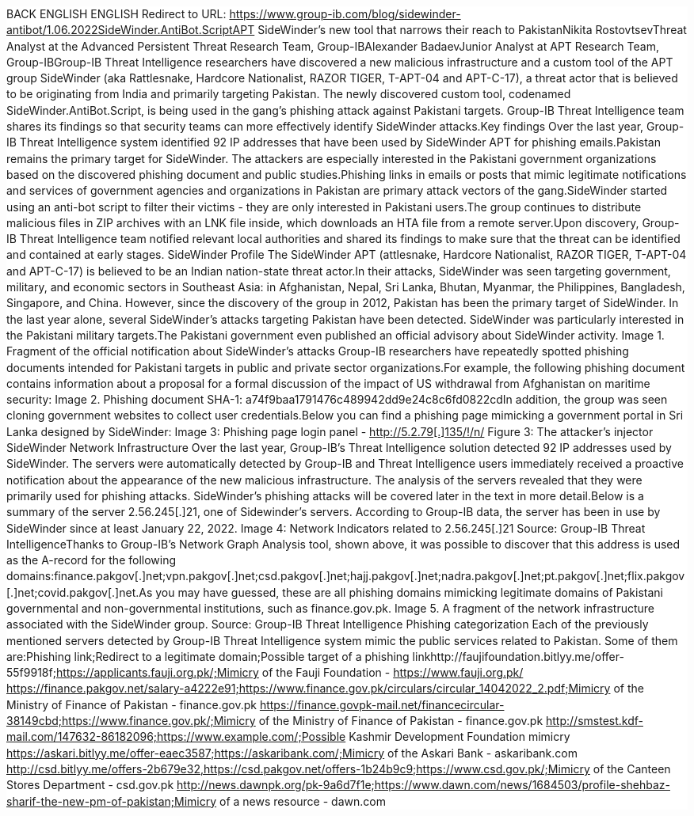   BACK  ENGLISH     ENGLISH    Redirect to URL: https://www.group-ib.com/blog/sidewinder-antibot/1.06.2022SideWinder.AntiBot.ScriptAPT SideWinder’s new tool that narrows their reach to PakistanNikita RostovtsevThreat Analyst at the Advanced Persistent Threat Research Team, Group-IBAlexander BadaevJunior Analyst at APT Research Team, Group-IBGroup-IB Threat Intelligence researchers have discovered a new malicious infrastructure and a custom tool of the APT group SideWinder (aka Rattlesnake, Hardcore Nationalist, RAZOR TIGER, T-APT-04 and APT-C-17), a threat actor that is believed to be originating from India and primarily targeting Pakistan. The newly discovered custom tool, codenamed SideWinder.AntiBot.Script, is being used in the gang’s phishing attack against Pakistani targets. Group-IB Threat Intelligence team shares its findings so that security teams can more effectively identify SideWinder attacks.Key findings Over the last year, Group-IB  Threat Intelligence system identified 92 IP addresses that have been used by SideWinder APT for phishing emails.Pakistan remains the primary target for SideWinder. The attackers are especially interested in the Pakistani government organizations based on the discovered phishing document and public studies.Phishing links in emails or posts that mimic legitimate notifications and services of government agencies and organizations in Pakistan are primary attack vectors of the gang.SideWinder started using an anti-bot script to filter their victims - they are only interested in Pakistani users.The group continues to distribute malicious files in ZIP archives with an LNK file inside, which downloads an HTA file from a remote server.Upon discovery, Group-IB Threat Intelligence team notified relevant local authorities and shared its findings to make sure that the threat can be identified and contained at early stages.  SideWinder Profile The SideWinder APT (attlesnake, Hardcore Nationalist, RAZOR TIGER, T-APT-04 and APT-C-17) is believed to be an Indian nation-state threat actor.In their attacks, SideWinder was seen targeting government, military, and economic sectors in Southeast Asia: in Afghanistan, Nepal, Sri Lanka, Bhutan, Myanmar, the Philippines, Bangladesh, Singapore, and China. However, since the discovery of the group in 2012, Pakistan has been the primary target of SideWinder. In the last year alone, several SideWinder’s attacks targeting Pakistan have been detected. SideWinder was particularly interested in the Pakistani military targets.The Pakistani government even published an official advisory about SideWinder activity. Image 1. Fragment of the official notification about SideWinder’s attacks  Group-IB researchers have repeatedly spotted phishing documents intended for Pakistani targets in public and private sector organizations.For example, the following phishing document contains information about a proposal for a formal discussion of the impact of US withdrawal from Afghanistan on maritime security:  Image 2. Phishing document SHA-1: a74f9baa1791476c489942dd9e24c8c6fd0822cdIn addition, the group was seen cloning government websites to collect user credentials.Below you can find a phishing page mimicking a government portal in Sri Lanka designed by SideWinder: Image 3: Phishing page login panel - http://5.2.79[.]135/!/n/  Figure 3: The attacker’s injector SideWinder Network Infrastructure Over the last year, Group-IB’s Threat Intelligence solution detected 92 IP addresses used by SideWinder. The servers were automatically detected by Group-IB and Threat Intelligence users immediately received a proactive notification about the appearance of the new malicious infrastructure. The analysis of the servers revealed that they were primarily used for phishing attacks. SideWinder’s phishing attacks will be covered later in the text in more detail.Below is a summary of the server 2.56.245[.]21, one of Sidewinder’s servers. According to Group-IB data, the server has been in use by SideWinder since at least January 22, 2022. Image 4: Network Indicators related to 2.56.245[.]21 Source: Group-IB Threat IntelligenceThanks to Group-IB’s Network Graph Analysis tool, shown above, it was possible to discover that this address is used as the A-record for the following domains:finance.pakgov[.]net;vpn.pakgov[.]net;csd.pakgov[.]net;hajj.pakgov[.]net;nadra.pakgov[.]net;pt.pakgov[.]net;flix.pakgov[.]net;covid.pakgov[.]net.As you may have guessed, these are all phishing domains mimicking legitimate domains of Pakistani governmental and non-governmental institutions, such as finance.gov.pk. Image 5. A fragment of the network infrastructure associated with the SideWinder group. Source: Group-IB Threat Intelligence Phishing categorization Each of the previously mentioned servers detected by Group-IB Threat Intelligence system mimic the public services related to Pakistan. Some of them are:Phishing link;Redirect to a legitimate domain;Possible target of a phishing linkhttp://faujifoundation.bitlyy.me/offer-55f9918f;https://applicants.fauji.org.pk/;Mimicry of the Fauji Foundation - https://www.fauji.org.pk/
https://finance.pakgov.net/salary-a4222e91;https://www.finance.gov.pk/circulars/circular_14042022_2.pdf;Mimicry of the Ministry of Finance of Pakistan - finance.gov.pk
https://finance.govpk-mail.net/financecircular-38149cbd;https://www.finance.gov.pk/;Mimicry of the Ministry of Finance of Pakistan - finance.gov.pk
http://smstest.kdf-mail.com/147632-86182096;https://www.example.com/;Possible Kashmir Development Foundation mimicry
https://askari.bitlyy.me/offer-eaec3587;https://askaribank.com/;Mimicry of the Askari Bank - askaribank.com
http://csd.bitlyy.me/offers-2b679e32,https://csd.pakgov.net/offers-1b24b9c9;https://www.csd.gov.pk/;Mimicry of the Canteen Stores Department - csd.gov.pk
http://news.dawnpk.org/pk-9a6d7f1e;https://www.dawn.com/news/1684503/profile-shehbaz-sharif-the-new-pm-of-pakistan;Mimicry of a news resource - dawn.com